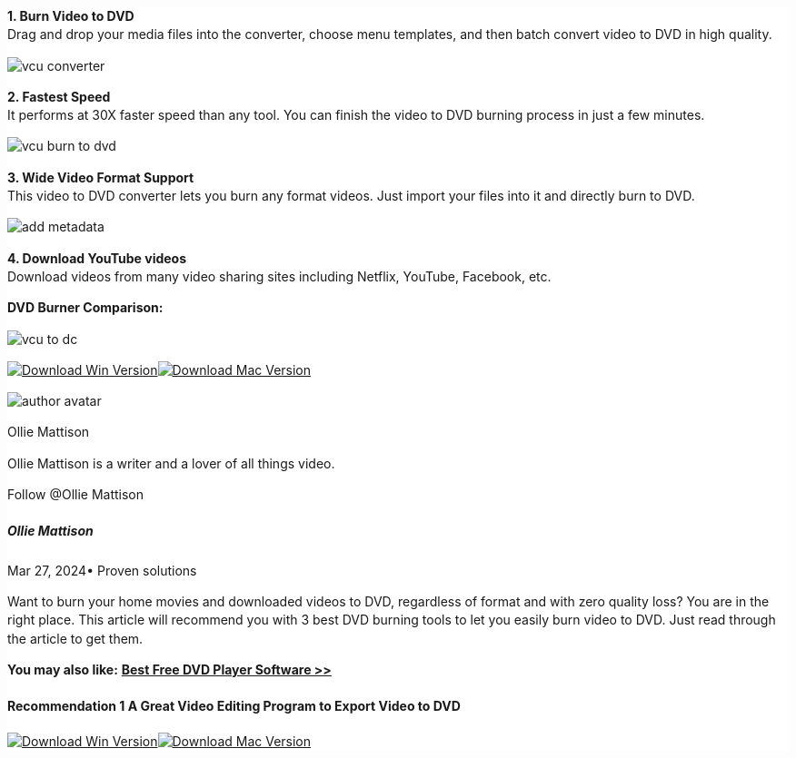 **1\. Burn Video to DVD**  
Drag and drop your media files into the converter, choose menu templates, and then batch convert video to DVD in high quality.

![vcu converter](https://images.wondershare.com/images/multimedia/video-converter-ultimate/media/f_01.jpg)

**2\. Fastest Speed**  
It performs at 30X faster speed than any tool. You can finish the video to DVD burning process in just a few minutes.

![vcu burn to dvd](https://images.wondershare.com/images/multimedia/video-converter-ultimate/media/f_02.jpg)

**3\. Wide Video Format Support**  
This video to DVD converter lets you burn any format videos. Just import your files into it and directly burn to DVD.

![add metadata](https://images.wondershare.com/images/multimedia/video-converter-ultimate/update/download.jpg)

**4\. Download YouTube videos**  
Download videos from many video sharing sites including Netflix, YouTube, Facebook, etc.

**DVD Burner Comparison:**

![vcu to dc](https://images.wondershare.com/images/video-and-audio/vcu-vs-dc.png)

[![Download Win Version](https://images.wondershare.com/filmora/guide/download-btn-win.jpg)](https://tools.techidaily.com/wondershare/filmora/download/)[![Download Mac Version](https://images.wondershare.com/filmora/guide/download-btn-mac.jpg)](https://tools.techidaily.com/wondershare/filmora/download/)

![author avatar](https://images.wondershare.com/filmora/article-images/ollie-mattison.jpg)

Ollie Mattison

Ollie Mattison is a writer and a lover of all things video.

Follow @Ollie Mattison

##### Ollie Mattison

 Mar 27, 2024• Proven solutions

Want to burn your home movies and downloaded videos to DVD, regardless of format and with zero quality loss? You are in the right place. This article will recommend you with 3 best DVD burning tools to let you easily burn video to DVD. Just read through the article to get them.

**You may also like:** [**Best Free DVD Player Software >>**](https://tools.techidaily.com/wondershare/filmora/download/)

#### Recommendation 1 A Great Video Editing Program to Export Video to DVD

[![Download Win Version](https://images.wondershare.com/filmora/guide/download-btn-win.jpg)](https://tools.techidaily.com/wondershare/filmora/download/)[![Download Mac Version](https://images.wondershare.com/filmora/guide/download-btn-mac.jpg)](https://tools.techidaily.com/wondershare/filmora/download/)
